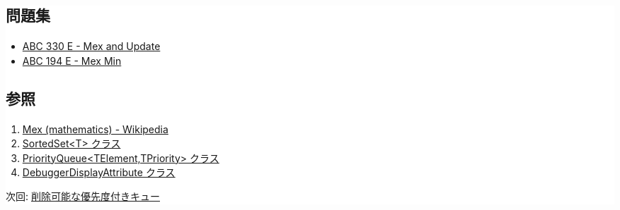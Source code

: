 ## 問題集
- [ABC 330 E - Mex and Update](https://atcoder.jp/contests/abc330/tasks/abc330_e)
- [ABC 194 E - Mex Min](https://atcoder.jp/contests/abc194/tasks/abc194_e)

## 参照
1. [Mex (mathematics) - Wikipedia](https://en.wikipedia.org/wiki/Mex_(mathematics)) 
1. [SortedSet\<T\> クラス](https://learn.microsoft.com/dotnet/api/system.collections.generic.sortedset-1)
1. [PriorityQueue\<TElement,TPriority\> クラス](https://learn.microsoft.com/dotnet/api/system.collections.generic.priorityqueue-2)
1. [DebuggerDisplayAttribute クラス](https://learn.microsoft.com/dotnet/api/system.diagnostics.debuggerdisplayattribute)

次回: [削除可能な優先度付きキュー](Removable-PQ.md)
